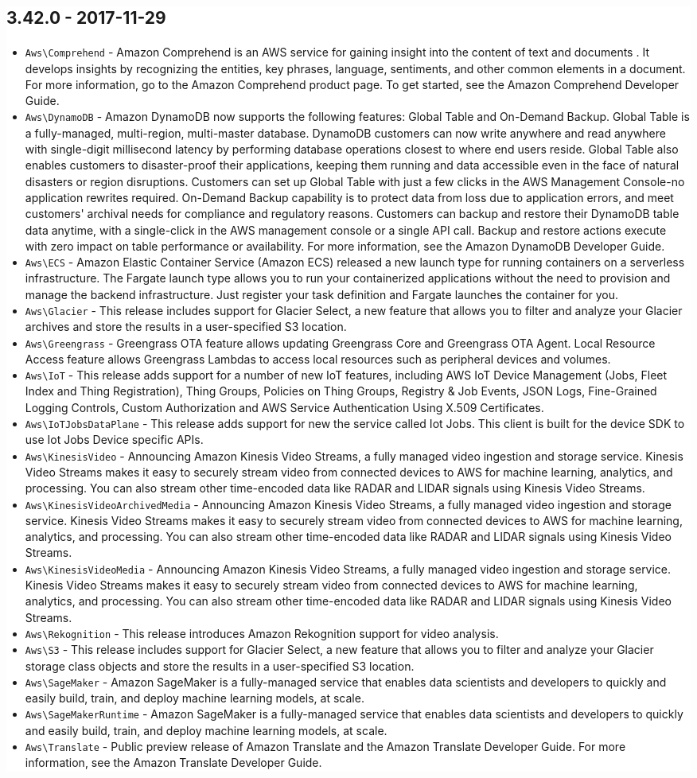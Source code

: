 ## 3.42.0 - 2017-11-29

* `Aws\Comprehend` - Amazon Comprehend is an AWS service for gaining insight into the content of text and documents . It develops insights by recognizing the entities, key phrases, language, sentiments, and other common elements in a document. For more information, go to the Amazon Comprehend product page. To get started, see the Amazon Comprehend Developer Guide.
* `Aws\DynamoDB` - Amazon DynamoDB now supports the following features: Global Table and On-Demand Backup. Global Table is a fully-managed, multi-region, multi-master database. DynamoDB customers can now write anywhere and read anywhere with single-digit millisecond latency by performing database operations closest to where end users reside. Global Table also enables customers to disaster-proof their applications, keeping them running and data accessible even in the face of natural disasters or region disruptions. Customers can set up Global Table with just a few clicks in the AWS Management Console-no application rewrites required. On-Demand Backup capability is to protect data from loss due to application errors, and meet customers' archival needs for compliance and regulatory reasons. Customers can backup and restore their DynamoDB table data anytime, with a single-click in the AWS management console or a single API call. Backup and restore actions execute with zero impact on table performance or availability. For more information, see the Amazon DynamoDB Developer Guide.
* `Aws\ECS` - Amazon Elastic Container Service (Amazon ECS) released a new launch type for running containers on a serverless infrastructure. The Fargate launch type allows you to run your containerized applications without the need to provision and manage the backend infrastructure. Just register your task definition and Fargate launches the container for you. 
* `Aws\Glacier` - This release includes support for Glacier Select, a new feature that allows you to filter and analyze your Glacier archives and store the results in a user-specified S3 location.
* `Aws\Greengrass` - Greengrass OTA feature allows updating Greengrass Core and Greengrass OTA Agent. Local Resource Access feature allows Greengrass Lambdas to access local resources such as peripheral devices and volumes.
* `Aws\IoT` - This release adds support for a number of new IoT features, including AWS IoT Device Management (Jobs, Fleet Index and Thing Registration), Thing Groups, Policies on Thing Groups, Registry & Job Events, JSON Logs, Fine-Grained Logging Controls, Custom Authorization and AWS Service Authentication Using X.509 Certificates.
* `Aws\IoTJobsDataPlane` - This release adds support for new the service called Iot Jobs. This client is built for the device SDK to use Iot Jobs Device specific APIs.
* `Aws\KinesisVideo` - Announcing Amazon Kinesis Video Streams, a fully managed video ingestion and storage service. Kinesis Video Streams makes it easy to securely stream video from connected devices to AWS for machine learning, analytics, and processing. You can also stream other time-encoded data like RADAR and LIDAR signals using Kinesis Video Streams.
* `Aws\KinesisVideoArchivedMedia` - Announcing Amazon Kinesis Video Streams, a fully managed video ingestion and storage service. Kinesis Video Streams makes it easy to securely stream video from connected devices to AWS for machine learning, analytics, and processing. You can also stream other time-encoded data like RADAR and LIDAR signals using Kinesis Video Streams.
* `Aws\KinesisVideoMedia` - Announcing Amazon Kinesis Video Streams, a fully managed video ingestion and storage service. Kinesis Video Streams makes it easy to securely stream video from connected devices to AWS for machine learning, analytics, and processing. You can also stream other time-encoded data like RADAR and LIDAR signals using Kinesis Video Streams.
* `Aws\Rekognition` - This release introduces Amazon Rekognition support for video analysis.
* `Aws\S3` - This release includes support for Glacier Select, a new feature that allows you to filter and analyze your Glacier storage class objects and store the results in a user-specified S3 location.
* `Aws\SageMaker` - Amazon SageMaker is a fully-managed service that enables data scientists and developers to quickly and easily build, train, and deploy machine learning models, at scale.
* `Aws\SageMakerRuntime` - Amazon SageMaker is a fully-managed service that enables data scientists and developers to quickly and easily build, train, and deploy machine learning models, at scale.
* `Aws\Translate` - Public preview release of Amazon Translate and the Amazon Translate Developer Guide. For more information, see the Amazon Translate Developer Guide.

